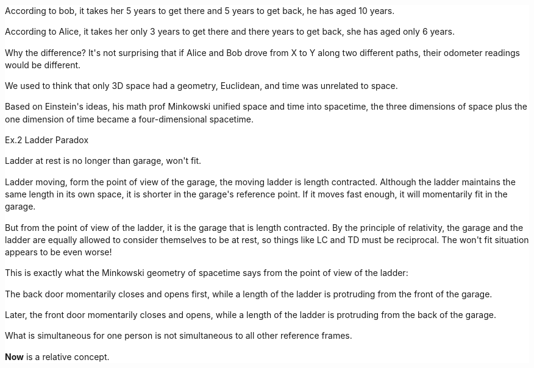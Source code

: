 According to bob, it takes her 5 years to get there and 5 years to get back, he has aged 10 years.

According to Alice, it takes her only 3 years to get there and there years to get back, she has aged only 6 years.

Why the difference? It's not surprising that if Alice and Bob drove from X to Y along two different paths, their odometer readings would be different.

We used to think that only 3D space had a geometry, Euclidean, and time was unrelated to space.

Based on Einstein's ideas, his math prof Minkowski unified space and time into spacetime, the three dimensions of space plus the one dimension of time became a four-dimensional spacetime.

Ex.2 Ladder Paradox

Ladder at rest is no longer than garage, won't fit.

Ladder moving, form the point of view of the garage, the moving ladder is length contracted. Although the ladder maintains the same length in its own space, it is shorter in the garage's reference point. If it moves fast enough, it will momentarily fit in the garage.

But from the point of view of the ladder, it is the garage that is length contracted. By the principle of relativity, the garage and the ladder are equally allowed to consider themselves to be at rest, so things like LC and TD must be reciprocal. The won't fit situation appears to be even worse!

This is exactly what the Minkowski geometry of spacetime says from the point of view of the ladder:

The back door momentarily closes and opens first, while a length of the ladder is protruding from the front of the garage.

Later, the front door momentarily closes and opens, while a length of the ladder is protruding from the back of the garage.

What is simultaneous for one person is not simultaneous to all other reference frames.

**Now** is a relative concept.

